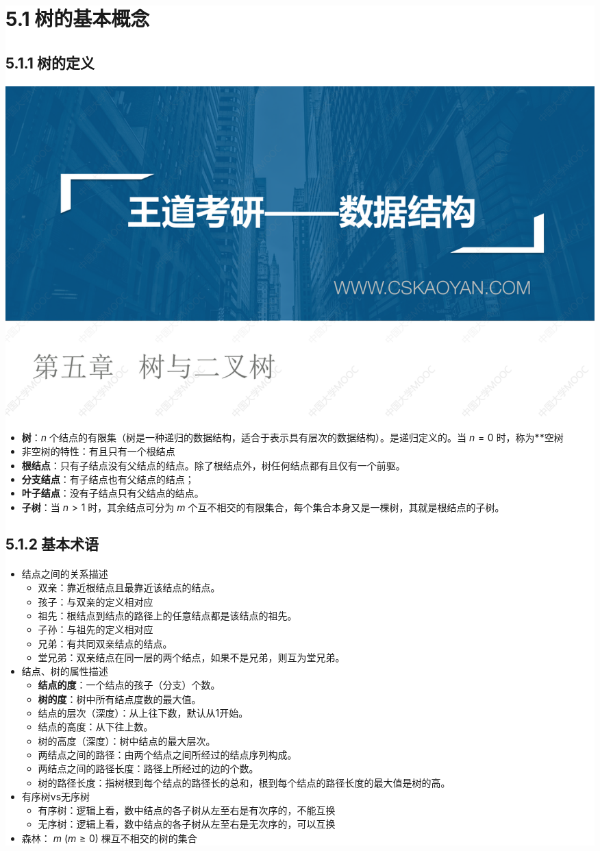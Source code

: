 # 5.1 树的基本概念

## 5.1.1 树的定义


![树的定义和基本术语.pdf](附件/01.5.1.1+5.1.2树的定义和基本术语.pdf)

- **树**：$n$ 个结点的有限集（树是一种递归的数据结构，适合于表示具有层次的数据结构）。是递归定义的。当 $n=0$ 时，称为**空树
- 非空树的特性：有且只有一个根结点
- **根结点**：只有子结点没有父结点的结点。除了根结点外，树任何结点都有且仅有一个前驱。
- **分支结点**：有子结点也有父结点的结点；
- **叶子结点**：没有子结点只有父结点的结点。
- **子树**：当 $n>1$ 时，其余结点可分为 $m$ 个互不相交的有限集合，每个集合本身又是一棵树，其就是根结点的子树。

## 5.1.2 基本术语

* 结点之间的关系描述
	+ 双亲：靠近根结点且最靠近该结点的结点。
	+ 孩子：与双亲的定义相对应
	+ 祖先：根结点到结点的路径上的任意结点都是该结点的祖先。
	+ 子孙：与祖先的定义相对应
	+ 兄弟：有共同双亲结点的结点。
	+ 堂兄弟：双亲结点在同一层的两个结点，如果不是兄弟，则互为堂兄弟。
* 结点、树的属性描述
	+ **结点的度**：一个结点的孩子（分支）个数。
	+ **树的度**：树中所有结点度数的最大值。
	+ 结点的层次（深度）：从上往下数，默认从1开始。
	+ 结点的高度：从下往上数。
	+ 树的高度（深度）：树中结点的最大层次。
	+ 两结点之间的路径：由两个结点之间所经过的结点序列构成。
	+ 两结点之间的路径长度：路径上所经过的边的个数。
	+ 树的路径长度：指树根到每个结点的路径长的总和，根到每个结点的路径长度的最大值是树的高。
* 有序树vs无序树
	* 有序树：逻辑上看，数中结点的各子树从左至右是有次序的，不能互换
	* 无序树：逻辑上看，数中结点的各子树从左至右是无次序的，可以互换
* 森林： $m~(m\geqslant 0)$ 棵互不相交的树的集合
